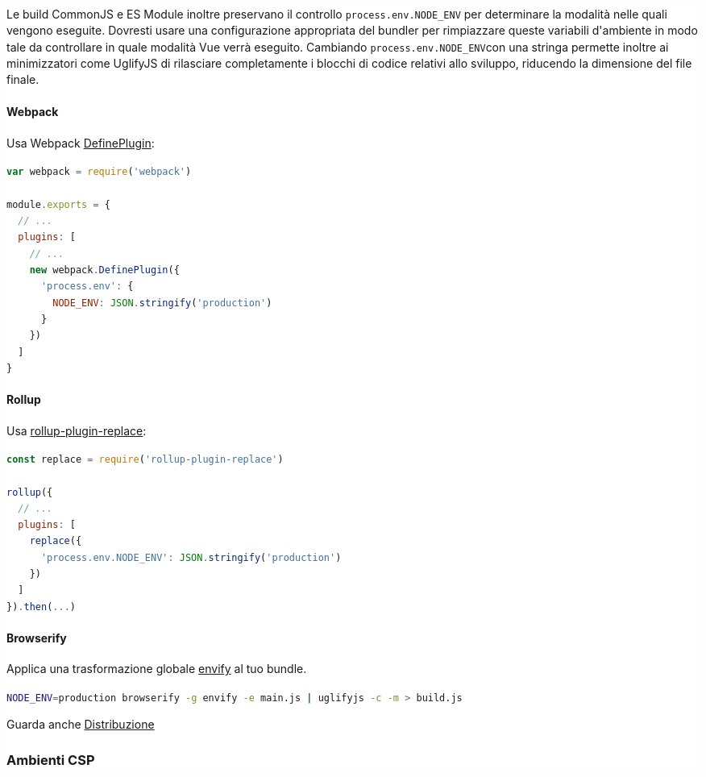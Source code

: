 Le build CommonJS e ES Module inoltre preservano il controllo `process.env.NODE_ENV` per determinare la modalità nelle quali vengono eseguite. Dovresti usare una configurazione appropriata del bundler per rimpiazzare queste variabili d'ambiente in modo tale da controllare in quale modalità Vue verrà eseguito. Cambiando  `process.env.NODE_ENV`con una stringa permette inoltre ai minimizzatori come UglifyJS di rilasciare completamente i blocchi di codice relativi allo sviluppo, riducendo la dimensione del file finale.


#### Webpack

Usa Webpack [DefinePlugin](https://webpack.js.org/plugins/define-plugin/):

``` js
var webpack = require('webpack')

module.exports = {
  // ...
  plugins: [
    // ...
    new webpack.DefinePlugin({
      'process.env': {
        NODE_ENV: JSON.stringify('production')
      }
    })
  ]
}
```

#### Rollup

Usa [rollup-plugin-replace](https://github.com/rollup/rollup-plugin-replace):

``` js
const replace = require('rollup-plugin-replace')

rollup({
  // ...
  plugins: [
    replace({
      'process.env.NODE_ENV': JSON.stringify('production')
    })
  ]
}).then(...)
```

#### Browserify

Applica una trasformazione globale [envify](https://github.com/hughsk/envify) al tuo bundle.

``` bash
NODE_ENV=production browserify -g envify -e main.js | uglifyjs -c -m > build.js
```

Guarda anche [Distribuzione](deployment.html)

### Ambienti CSP
